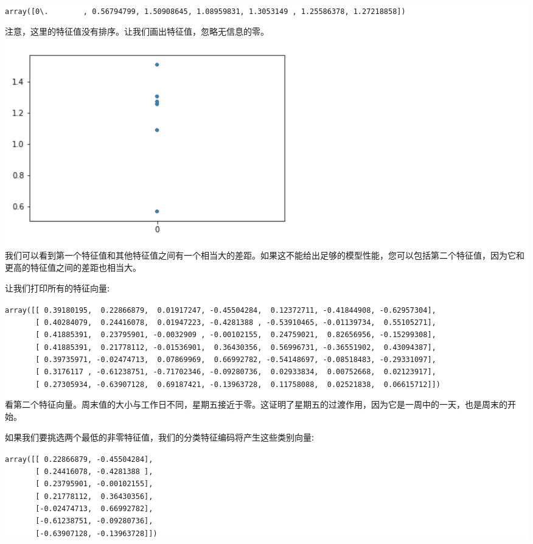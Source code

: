 ```
array([0\.        , 0.56794799, 1.50908645, 1.08959831, 1.3053149 , 1.25586378, 1.27218858])
```

注意，这里的特征值没有排序。让我们画出特征值，忽略无信息的零。

![](img/0a8891b2b8961a3ddf7bbc5109d5f432.png)

我们可以看到第一个特征值和其他特征值之间有一个相当大的差距。如果这不能给出足够的模型性能，您可以包括第二个特征值，因为它和更高的特征值之间的差距也相当大。

让我们打印所有的特征向量:

```
array([[ 0.39180195,  0.22866879,  0.01917247, -0.45504284,  0.12372711, -0.41844908, -0.62957304],
       [ 0.40284079,  0.24416078,  0.01947223, -0.4281388 , -0.53910465, -0.01139734,  0.55105271],
       [ 0.41885391,  0.23795901, -0.0032909 , -0.00102155,  0.24759021,  0.82656956, -0.15299308],
       [ 0.41885391,  0.21778112, -0.01536901,  0.36430356,  0.56996731, -0.36551902,  0.43094387],
       [ 0.39735971, -0.02474713,  0.07869969,  0.66992782, -0.54148697, -0.08518483, -0.29331097],
       [ 0.3176117 , -0.61238751, -0.71702346, -0.09280736,  0.02933834,  0.00752668,  0.02123917],
       [ 0.27305934, -0.63907128,  0.69187421, -0.13963728,  0.11758088,  0.02521838,  0.06615712]])
```

看第二个特征向量。周末值的大小与工作日不同，星期五接近于零。这证明了星期五的过渡作用，因为它是一周中的一天，也是周末的开始。

如果我们要挑选两个最低的非零特征值，我们的分类特征编码将产生这些类别向量:

```
array([[ 0.22866879, -0.45504284],
       [ 0.24416078, -0.4281388 ],
       [ 0.23795901, -0.00102155],
       [ 0.21778112,  0.36430356],
       [-0.02474713,  0.66992782],
       [-0.61238751, -0.09280736],
       [-0.63907128, -0.13963728]])
```
